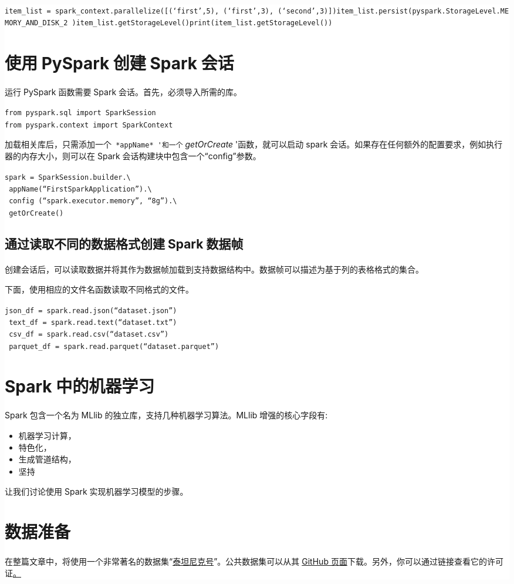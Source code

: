 ```
item_list = spark_context.parallelize([(‘first’,5), (‘first’,3), (‘second’,3)])item_list.persist(pyspark.StorageLevel.MEMORY_AND_DISK_2 )item_list.getStorageLevel()print(item_list.getStorageLevel())
```

# 使用 PySpark 创建 Spark 会话

运行 PySpark 函数需要 Spark 会话。首先，必须导入所需的库。

```
from pyspark.sql import SparkSession
from pyspark.context import SparkContext
```

加载相关库后，只需添加一个` *appName* '和一个` *getOrCreate* '函数，就可以启动 spark 会话。如果存在任何额外的配置要求，例如执行器的内存大小，则可以在 Spark 会话构建块中包含一个“config”参数。

```
spark = SparkSession.builder.\
 appName(“FirstSparkApplication”).\
 config (“spark.executor.memory”, “8g”).\
 getOrCreate()
```

## 通过读取不同的数据格式创建 Spark 数据帧

创建会话后，可以读取数据并将其作为数据帧加载到支持数据结构中。数据帧可以描述为基于列的表格格式的集合。

下面，使用相应的文件名函数读取不同格式的文件。

```
json_df = spark.read.json(“dataset.json”)
 text_df = spark.read.text(“dataset.txt”)
 csv_df = spark.read.csv(“dataset.csv”)
 parquet_df = spark.read.parquet(“dataset.parquet”)
```

# Spark 中的机器学习

Spark 包含一个名为 MLlib 的独立库，支持几种机器学习算法。MLlib 增强的核心字段有:

*   机器学习计算，
*   特色化，
*   生成管道结构，
*   坚持

让我们讨论使用 Spark 实现机器学习模型的步骤。

# 数据准备

在整篇文章中，将使用一个非常著名的数据集“[泰坦尼克号](https://github.com/drewszurko/kaggle-titanic/blob/master/LICENSE)”。公共数据集可以从其 [GitHub 页面](https://github.com/drewszurko/kaggle-titanic)下载。另外，你可以通过链接查看它的许可证[。](https://github.com/drewszurko/kaggle-titanic/blob/master/LICENSE)
